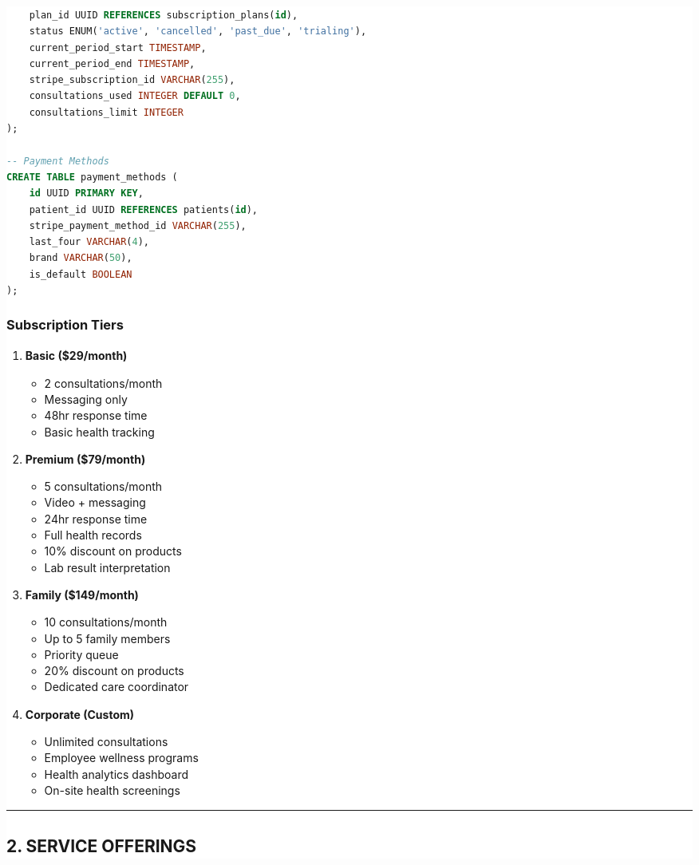 ```sql
    plan_id UUID REFERENCES subscription_plans(id),
    status ENUM('active', 'cancelled', 'past_due', 'trialing'),
    current_period_start TIMESTAMP,
    current_period_end TIMESTAMP,
    stripe_subscription_id VARCHAR(255),
    consultations_used INTEGER DEFAULT 0,
    consultations_limit INTEGER
);

-- Payment Methods
CREATE TABLE payment_methods (
    id UUID PRIMARY KEY,
    patient_id UUID REFERENCES patients(id),
    stripe_payment_method_id VARCHAR(255),
    last_four VARCHAR(4),
    brand VARCHAR(50),
    is_default BOOLEAN
);
```

### Subscription Tiers
1. **Basic ($29/month)**
   - 2 consultations/month
   - Messaging only
   - 48hr response time
   - Basic health tracking

2. **Premium ($79/month)**
   - 5 consultations/month
   - Video + messaging
   - 24hr response time
   - Full health records
   - 10% discount on products
   - Lab result interpretation

3. **Family ($149/month)**
   - 10 consultations/month
   - Up to 5 family members
   - Priority queue
   - 20% discount on products
   - Dedicated care coordinator

4. **Corporate (Custom)**
   - Unlimited consultations
   - Employee wellness programs
   - Health analytics dashboard
   - On-site health screenings

---

## 2. SERVICE OFFERINGS
